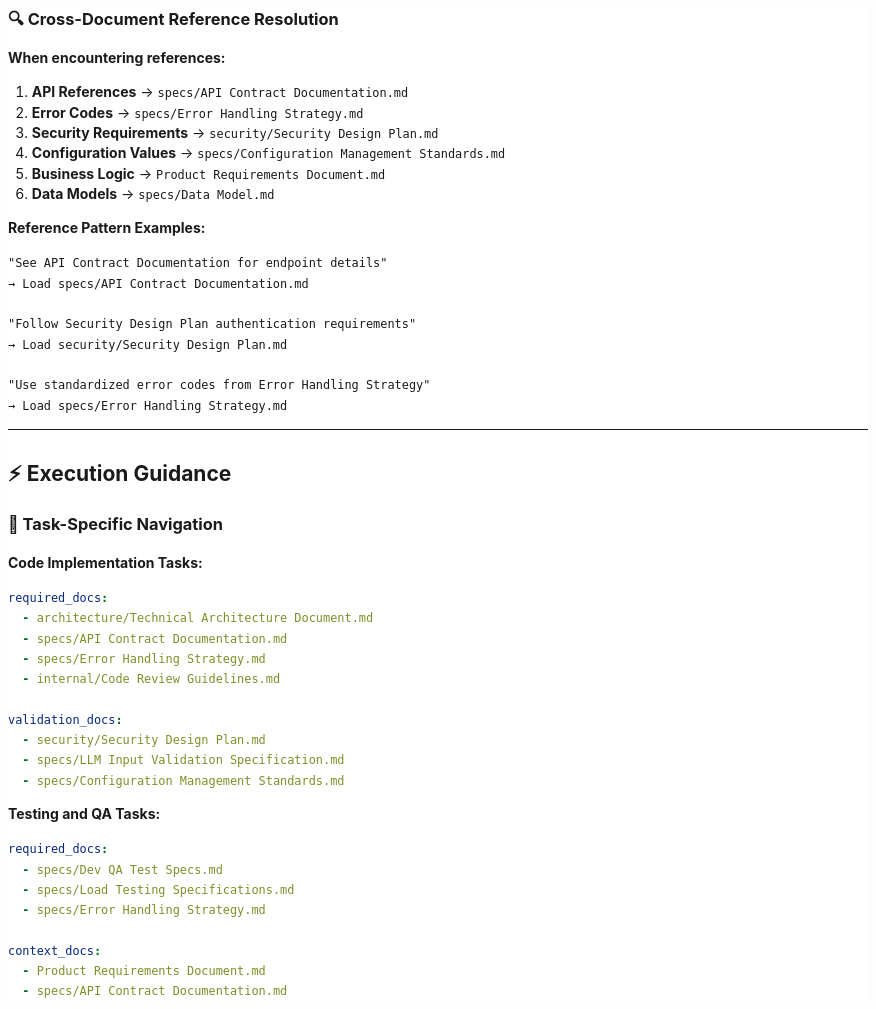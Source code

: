 ### **🔍 Cross-Document Reference Resolution**

**When encountering references:**
1. **API References** → `specs/API Contract Documentation.md`
2. **Error Codes** → `specs/Error Handling Strategy.md` 
3. **Security Requirements** → `security/Security Design Plan.md`
4. **Configuration Values** → `specs/Configuration Management Standards.md`
5. **Business Logic** → `Product Requirements Document.md`
6. **Data Models** → `specs/Data Model.md`

**Reference Pattern Examples:**
```
"See API Contract Documentation for endpoint details"
→ Load specs/API Contract Documentation.md

"Follow Security Design Plan authentication requirements"  
→ Load security/Security Design Plan.md

"Use standardized error codes from Error Handling Strategy"
→ Load specs/Error Handling Strategy.md
```

---

## ⚡ **Execution Guidance**

### **🎯 Task-Specific Navigation**

**Code Implementation Tasks:**
```yaml
required_docs:
  - architecture/Technical Architecture Document.md
  - specs/API Contract Documentation.md  
  - specs/Error Handling Strategy.md
  - internal/Code Review Guidelines.md
  
validation_docs:
  - security/Security Design Plan.md
  - specs/LLM Input Validation Specification.md
  - specs/Configuration Management Standards.md
```

**Testing and QA Tasks:**
```yaml
required_docs:
  - specs/Dev QA Test Specs.md
  - specs/Load Testing Specifications.md
  - specs/Error Handling Strategy.md
  
context_docs:
  - Product Requirements Document.md
  - specs/API Contract Documentation.md
```
